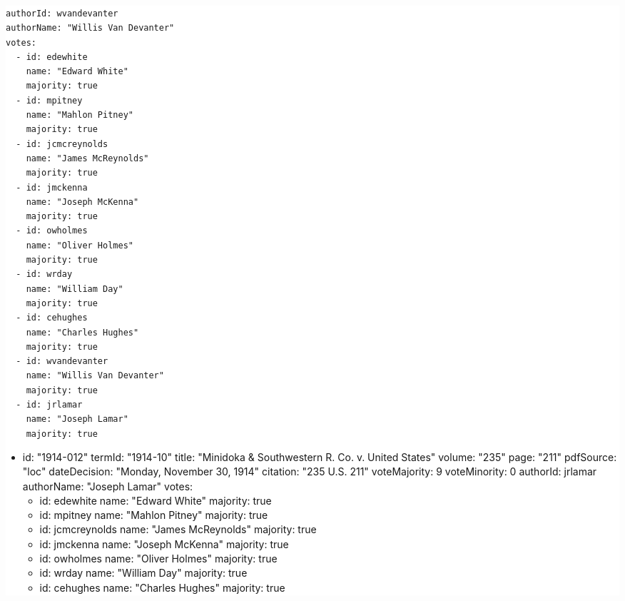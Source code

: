     authorId: wvandevanter
    authorName: "Willis Van Devanter"
    votes:
      - id: edewhite
        name: "Edward White"
        majority: true
      - id: mpitney
        name: "Mahlon Pitney"
        majority: true
      - id: jcmcreynolds
        name: "James McReynolds"
        majority: true
      - id: jmckenna
        name: "Joseph McKenna"
        majority: true
      - id: owholmes
        name: "Oliver Holmes"
        majority: true
      - id: wrday
        name: "William Day"
        majority: true
      - id: cehughes
        name: "Charles Hughes"
        majority: true
      - id: wvandevanter
        name: "Willis Van Devanter"
        majority: true
      - id: jrlamar
        name: "Joseph Lamar"
        majority: true
  - id: "1914-012"
    termId: "1914-10"
    title: "Minidoka &amp; Southwestern R. Co. v. United States"
    volume: "235"
    page: "211"
    pdfSource: "loc"
    dateDecision: "Monday, November 30, 1914"
    citation: "235 U.S. 211"
    voteMajority: 9
    voteMinority: 0
    authorId: jrlamar
    authorName: "Joseph Lamar"
    votes:
      - id: edewhite
        name: "Edward White"
        majority: true
      - id: mpitney
        name: "Mahlon Pitney"
        majority: true
      - id: jcmcreynolds
        name: "James McReynolds"
        majority: true
      - id: jmckenna
        name: "Joseph McKenna"
        majority: true
      - id: owholmes
        name: "Oliver Holmes"
        majority: true
      - id: wrday
        name: "William Day"
        majority: true
      - id: cehughes
        name: "Charles Hughes"
        majority: true